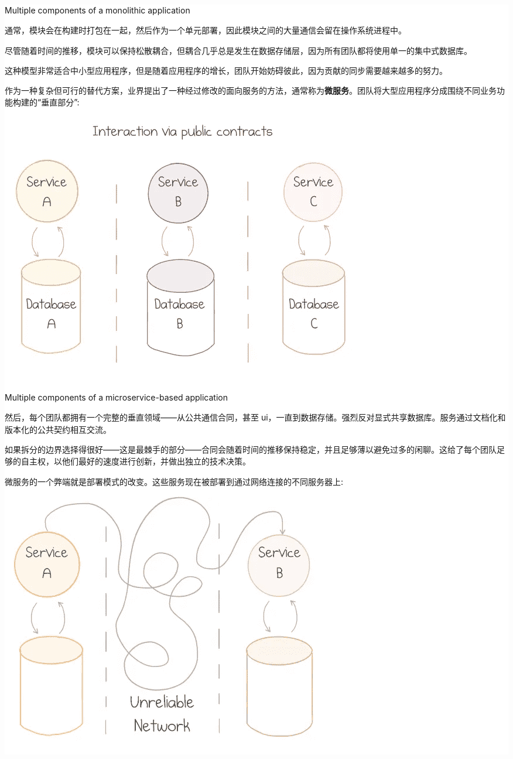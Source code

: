 Multiple components of a monolithic application

通常，模块会在构建时打包在一起，然后作为一个单元部署，因此模块之间的大量通信会留在操作系统进程中。

尽管随着时间的推移，模块可以保持松散耦合，但耦合几乎总是发生在数据存储层，因为所有团队都将使用单一的集中式数据库。

这种模型非常适合中小型应用程序，但是随着应用程序的增长，团队开始妨碍彼此，因为贡献的同步需要越来越多的努力。

作为一种复杂但可行的替代方案，业界提出了一种经过修改的面向服务的方法，通常称为**微服务**。团队将大型应用程序分成围绕不同业务功能构建的“垂直部分”:

![](img/4562d0c05e4e64db6a80c4ffb2519dff.png)

Multiple components of a microservice-based application

然后，每个团队都拥有一个完整的垂直领域——从公共通信合同，甚至 ui，一直到数据存储。强烈反对显式共享数据库。服务通过文档化和版本化的公共契约相互交流。

如果拆分的边界选择得很好——这是最棘手的部分——合同会随着时间的推移保持稳定，并且足够薄以避免过多的闲聊。这给了每个团队足够的自主权，以他们最好的速度进行创新，并做出独立的技术决策。

微服务的一个弊端就是部署模式的改变。这些服务现在被部署到通过网络连接的不同服务器上:

![](img/cf7bdef92e558471d3412c2cfc718860.png)
